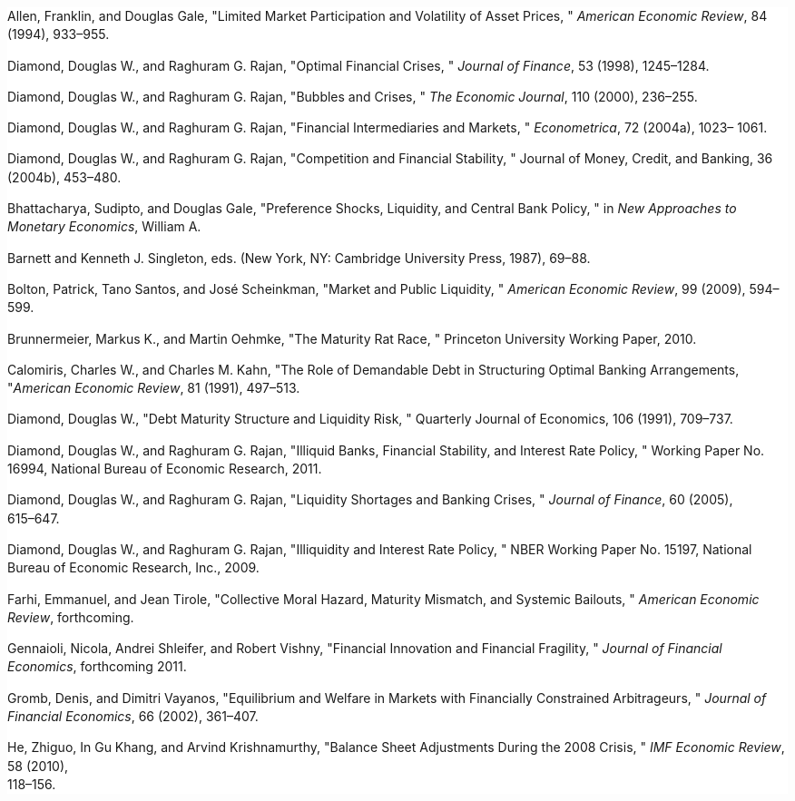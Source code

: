 Allen,        Franklin,        and Douglas Gale,        "Limited Market Participation and Volatility of Asset Prices,       " *American Economic Review*,        84 (1994),        933–955.

Diamond,        Douglas W.,        and Raghuram G. Rajan,        "Optimal Financial Crises,       " *Journal of Finance*,        53 (1998),        1245–1284.

Diamond,        Douglas W.,        and Raghuram G. Rajan,        "Bubbles and Crises,       " *The Economic Journal*,        110 (2000),        236–255.

Diamond,        Douglas W.,        and Raghuram G. Rajan,        "Financial Intermediaries and Markets,       " *Econometrica*,        72 (2004a),        1023–
1061.

Diamond,        Douglas W.,        and Raghuram G. Rajan,        "Competition and Financial Stability,       " Journal of Money,        Credit,        and Banking,        36 (2004b),        453–480.

Bhattacharya,        Sudipto,        and Douglas Gale,        "Preference Shocks,        Liquidity,        and Central Bank Policy,       " in *New Approaches to Monetary Economics*,        William A.

Barnett and Kenneth J. Singleton,        eds. (New York,        NY: Cambridge University Press,        1987),        69–88.

Bolton,        Patrick,        Tano Santos,        and José Scheinkman,        "Market and Public Liquidity,       " *American Economic Review*,        99 (2009),        594–599.

Brunnermeier,        Markus K.,        and Martin Oehmke,        "The Maturity Rat Race,       " Princeton University Working Paper,        2010.

Calomiris,        Charles W.,        and Charles M. Kahn,        "The Role of Demandable Debt in Structuring Optimal Banking Arrangements,       "*American Economic Review*,        81 (1991),        497–513.

Diamond,        Douglas W.,        "Debt Maturity Structure and Liquidity Risk,       " Quarterly Journal of Economics,        106 (1991),        709–737.

Diamond,        Douglas W.,        and Raghuram G. Rajan,        "Illiquid Banks,        Financial Stability,        and Interest Rate Policy,       " Working Paper No. 16994,        National Bureau of Economic Research,        2011.

Diamond,        Douglas W.,        and Raghuram G. Rajan,        "Liquidity Shortages and Banking Crises,       " *Journal of Finance*,        60 (2005),       
615–647.

Diamond,        Douglas W.,        and Raghuram G. Rajan,        "Illiquidity and Interest Rate Policy,       " NBER Working Paper No. 15197,        National Bureau of Economic Research,        Inc.,        2009.

Farhi,        Emmanuel,        and Jean Tirole,        "Collective Moral Hazard,        Maturity Mismatch,        and Systemic Bailouts,       " *American Economic Review*,        forthcoming.

Gennaioli,        Nicola,        Andrei Shleifer,        and Robert Vishny,        "Financial Innovation and Financial Fragility,       " *Journal of Financial Economics*,        forthcoming 2011.

Gromb,        Denis,        and Dimitri Vayanos,        "Equilibrium and Welfare in Markets with Financially Constrained Arbitrageurs,       " *Journal of Financial Economics*,        66
(2002),        361–407.

He,        Zhiguo,        In Gu Khang,        and Arvind Krishnamurthy,        "Balance Sheet Adjustments During the 2008 Crisis,       " *IMF Economic Review*,        58 (2010),       
118–156.
